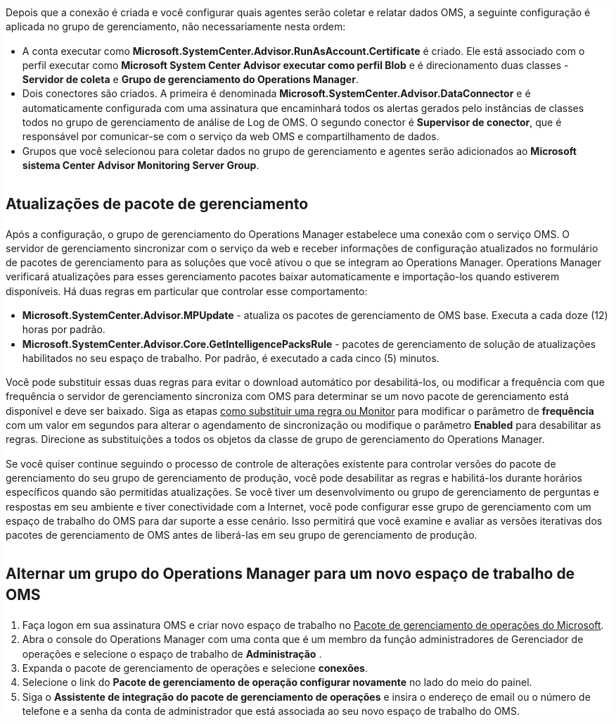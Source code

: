 Depois que a conexão é criada e você configurar quais agentes serão coletar e relatar dados OMS, a seguinte configuração é aplicada no grupo de gerenciamento, não necessariamente nesta ordem:

- A conta executar como **Microsoft.SystemCenter.Advisor.RunAsAccount.Certificate** é criado.  Ele está associado com o perfil executar como **Microsoft System Center Advisor executar como perfil Blob** e é direcionamento duas classes - **Servidor de coleta** e **Grupo de gerenciamento do Operations Manager**.
- Dois conectores são criados.  A primeira é denominada **Microsoft.SystemCenter.Advisor.DataConnector** e é automaticamente configurada com uma assinatura que encaminhará todos os alertas gerados pelo instâncias de classes todos no grupo de gerenciamento de análise de Log de OMS. O segundo conector é **Supervisor de conector**, que é responsável por comunicar-se com o serviço da web OMS e compartilhamento de dados.
- Grupos que você selecionou para coletar dados no grupo de gerenciamento e agentes serão adicionados ao **Microsoft sistema Center Advisor Monitoring Server Group**.

## <a name="management-pack-updates"></a>Atualizações de pacote de gerenciamento
Após a configuração, o grupo de gerenciamento do Operations Manager estabelece uma conexão com o serviço OMS.  O servidor de gerenciamento sincronizar com o serviço da web e receber informações de configuração atualizados no formulário de pacotes de gerenciamento para as soluções que você ativou o que se integram ao Operations Manager.   Operations Manager verificará atualizações para esses gerenciamento pacotes baixar automaticamente e importação-los quando estiverem disponíveis.  Há duas regras em particular que controlar esse comportamento:

- **Microsoft.SystemCenter.Advisor.MPUpdate** - atualiza os pacotes de gerenciamento de OMS base. Executa a cada doze (12) horas por padrão.
- **Microsoft.SystemCenter.Advisor.Core.GetIntelligencePacksRule** - pacotes de gerenciamento de solução de atualizações habilitados no seu espaço de trabalho. Por padrão, é executado a cada cinco (5) minutos.

Você pode substituir essas duas regras para evitar o download automático por desabilitá-los, ou modificar a frequência com que frequência o servidor de gerenciamento sincroniza com OMS para determinar se um novo pacote de gerenciamento está disponível e deve ser baixado.  Siga as etapas [como substituir uma regra ou Monitor](https://technet.microsoft.com/library/hh212869.aspx) para modificar o parâmetro de **frequência** com um valor em segundos para alterar o agendamento de sincronização ou modifique o parâmetro **Enabled** para desabilitar as regras.  Direcione as substituições a todos os objetos da classe de grupo de gerenciamento do Operations Manager.

Se você quiser continue seguindo o processo de controle de alterações existente para controlar versões do pacote de gerenciamento do seu grupo de gerenciamento de produção, você pode desabilitar as regras e habilitá-los durante horários específicos quando são permitidas atualizações. Se você tiver um desenvolvimento ou grupo de gerenciamento de perguntas e respostas em seu ambiente e tiver conectividade com a Internet, você pode configurar esse grupo de gerenciamento com um espaço de trabalho do OMS para dar suporte a esse cenário.  Isso permitirá que você examine e avaliar as versões iterativas dos pacotes de gerenciamento de OMS antes de liberá-las em seu grupo de gerenciamento de produção.

## <a name="switch-an-operations-manager-group-to-a-new-oms-workspace"></a>Alternar um grupo do Operations Manager para um novo espaço de trabalho de OMS
1. Faça logon em sua assinatura OMS e criar novo espaço de trabalho no [Pacote de gerenciamento de operações do Microsoft](http://oms.microsoft.com/).
2. Abra o console do Operations Manager com uma conta que é um membro da função administradores de Gerenciador de operações e selecione o espaço de trabalho de **Administração** .
3. Expanda o pacote de gerenciamento de operações e selecione **conexões**.
4. Selecione o link do **Pacote de gerenciamento de operação configurar novamente** no lado do meio do painel.
5. Siga o **Assistente de integração do pacote de gerenciamento de operações** e insira o endereço de email ou o número de telefone e a senha da conta de administrador que está associada ao seu novo espaço de trabalho do OMS.
